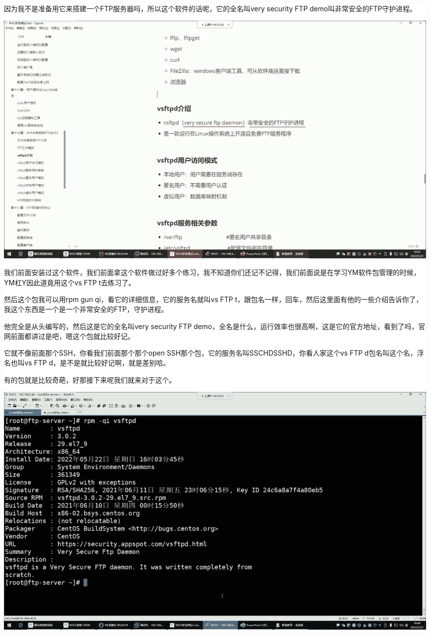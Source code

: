 因为我不是准备用它来搭建一个FTP服务器吗，所以这个软件的话呢，它的全名叫very security FTP demo叫非常安全的FTP守护进程。



![](img/e44ab4ecbf329ec0193d7d79d4bc31d8_39.png)

我们前面安装过这个软件，我们前面拿这个软件做过好多个练习，我不知道你们还记不记得，我们前面说是在学习YM软件包管理的时候，YM杠Y因此道竟用这个vs FTP t去练习了。

然后这个包我可以用rpm gun qi，看它的详细信息，它的服务名就叫vs FTP t，跟包名一样，回车，然后这里面有他的一些介绍告诉你了，我这个东西是一个是一个非常安全的FTP，守护进程。

他完全是从头编写的，然后这是它的全名叫very security FTP demo，全名是什么，运行效率也很高啊，这是它的官方地址，看到了吗，官网前面都讲过是吧，嗯这个包就比较好记。

它就不像前面那个SSH，你看我们前面那个那个open SSH那个包，它的服务名叫SSCHDSSHD，你看人家这个vs FTP d包名叫这个名，浮名也叫vs FTP d，是不是就比较好记啊，就是差别哈。

有的包就是比较奇葩，好那接下来呢我们就来对于这个。

![](img/e44ab4ecbf329ec0193d7d79d4bc31d8_41.png)
